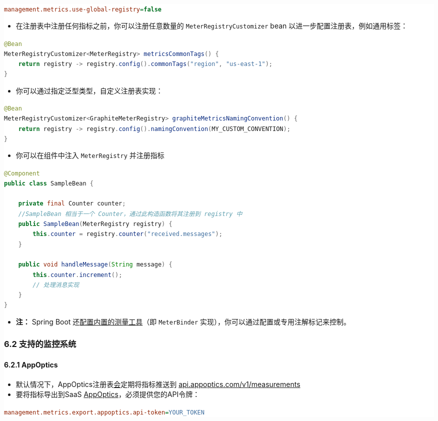 ```ini
management.metrics.use-global-registry=false
```

- 在注册表中注册任何指标之前，你可以注册任意数量的 `MeterRegistryCustomizer` bean 以进一步配置注册表，例如通用标签：

```java
@Bean
MeterRegistryCustomizer<MeterRegistry> metricsCommonTags() {
    return registry -> registry.config().commonTags("region", "us-east-1");
}
```

- 你可以通过指定泛型类型，自定义注册表实现：

```java
@Bean
MeterRegistryCustomizer<GraphiteMeterRegistry> graphiteMetricsNamingConvention() {
    return registry -> registry.config().namingConvention(MY_CUSTOM_CONVENTION);
}
```

- 你可以在组件中注入 `MeterRegistry` 并注册指标

```java
@Component
public class SampleBean {

    private final Counter counter;
	//SampleBean 相当于一个 Counter，通过此构造函数将其注册到 registry 中
    public SampleBean(MeterRegistry registry) {
        this.counter = registry.counter("received.messages");
    }

    public void handleMessage(String message) {
        this.counter.increment();
        // 处理消息实现
    }
}
```

- **注：** Spring Boot 还[配置内置的测量工具](https://docs.spring.io/spring-boot/docs/2.1.4.RELEASE/reference/htmlsingle/#production-ready-metrics-meter)（即 `MeterBinder` 实现），你可以通过配置或专用注解标记来控制。



### 6.2 支持的监控系统

#### 6.2.1 AppOptics

- 默认情况下，AppOptics注册表[会](https://api.appoptics.com/v1/measurements)定期将指标推送到 [api.appoptics.com/v1/measurements](https://api.appoptics.com/v1/measurements)
- 要将指标导出到SaaS [AppOptics](http://micrometer.io/docs/registry/appoptics)，必须提供您的API令牌：

```ini
management.metrics.export.appoptics.api-token=YOUR_TOKEN
```
